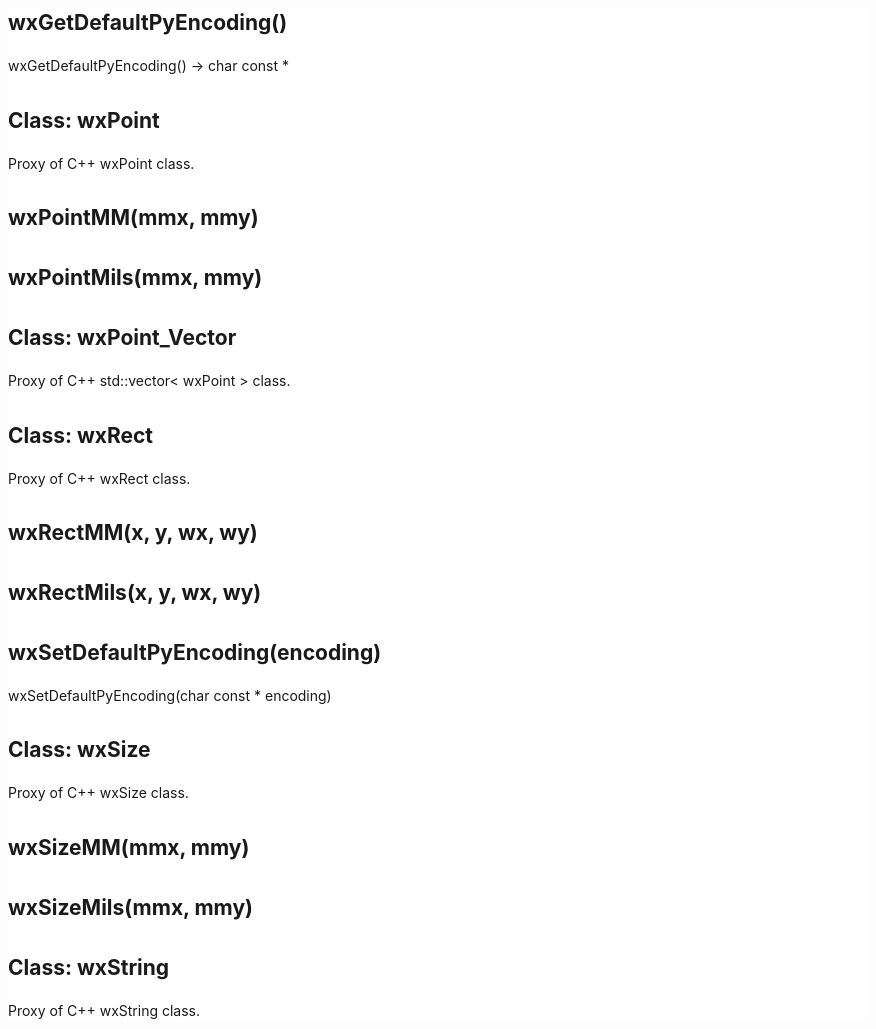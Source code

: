 ## wxGetDefaultPyEncoding()
wxGetDefaultPyEncoding() -> char const *
## Class: wxPoint
Proxy of C++ wxPoint class.
## wxPointMM(mmx, mmy)
## wxPointMils(mmx, mmy)
## Class: wxPoint_Vector
Proxy of C++ std::vector< wxPoint > class.
## Class: wxRect
Proxy of C++ wxRect class.
## wxRectMM(x, y, wx, wy)
## wxRectMils(x, y, wx, wy)
## wxSetDefaultPyEncoding(encoding)
wxSetDefaultPyEncoding(char const * encoding)
## Class: wxSize
Proxy of C++ wxSize class.
## wxSizeMM(mmx, mmy)
## wxSizeMils(mmx, mmy)
## Class: wxString
Proxy of C++ wxString class.
